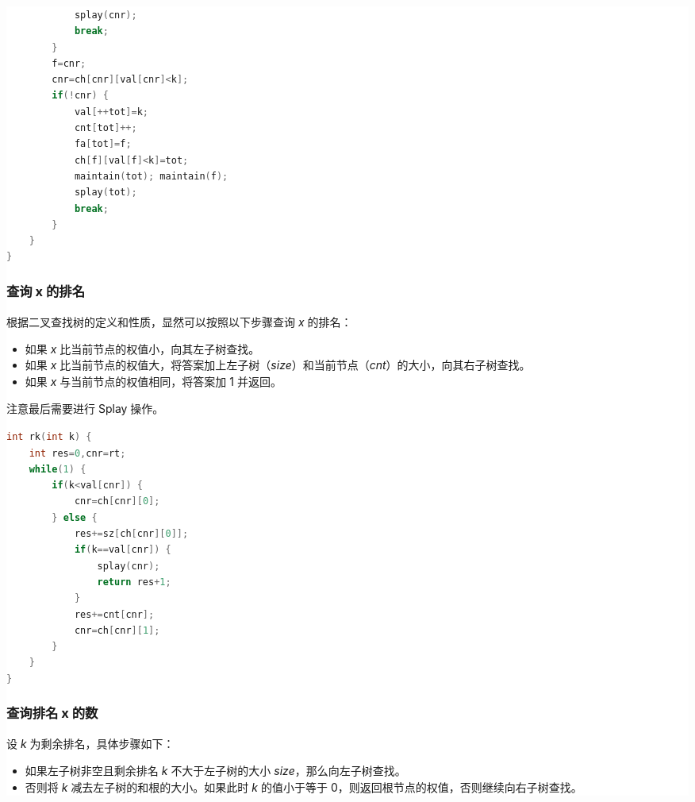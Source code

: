 ```cpp
			splay(cnr);
			break;
		}
		f=cnr;
		cnr=ch[cnr][val[cnr]<k];
		if(!cnr) {
			val[++tot]=k;
			cnt[tot]++;
			fa[tot]=f;
			ch[f][val[f]<k]=tot;
			maintain(tot); maintain(f);
			splay(tot);
			break;
		}
	}
}
```

### 查询 x 的排名 ###

根据二叉查找树的定义和性质，显然可以按照以下步骤查询 $x$ 的排名：

- 如果 $x$ 比当前节点的权值小，向其左子树查找。
- 如果 $x$ 比当前节点的权值大，将答案加上左子树（$size$）和当前节点（$cnt$）的大小，向其右子树查找。
- 如果 $x$ 与当前节点的权值相同，将答案加 $1$ 并返回。

注意最后需要进行 $\text{Splay}$ 操作。
```cpp
int rk(int k) {
	int res=0,cnr=rt;
	while(1) {
		if(k<val[cnr]) {
			cnr=ch[cnr][0];
		} else {
			res+=sz[ch[cnr][0]];
			if(k==val[cnr]) {
				splay(cnr);
				return res+1;
			}
			res+=cnt[cnr];
			cnr=ch[cnr][1];
		}
	}
}
```

### 查询排名 x 的数 ###

设 $k$ 为剩余排名，具体步骤如下：

- 如果左子树非空且剩余排名 $k$ 不大于左子树的大小 $size$，那么向左子树查找。
- 否则将 $k$ 减去左子树的和根的大小。如果此时 $k$ 的值小于等于 $0$，则返回根节点的权值，否则继续向右子树查找。
